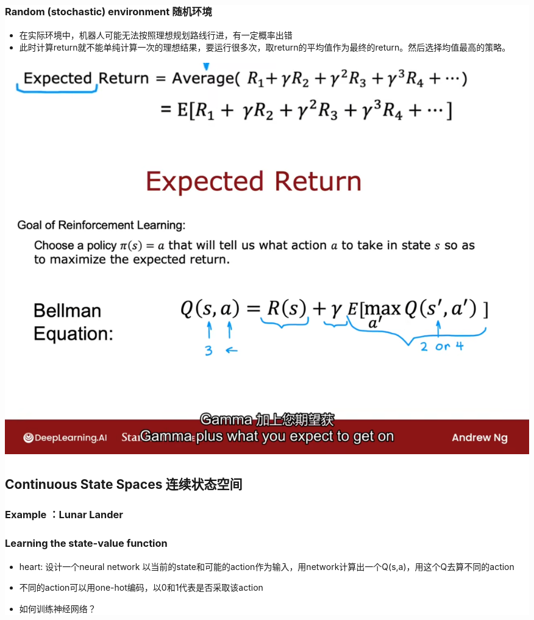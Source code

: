 ### Random (stochastic) environment 随机环境

* 在实际环境中，机器人可能无法按照理想规划路线行进，有一定概率出错
* 此时计算return就不能单纯计算一次的理想结果，要运行很多次，取return的平均值作为最终的return。然后选择均值最高的策略。

![image-20220810201425295](笔记图片/image-20220810201425295.png)

![image-20220810201717304](笔记图片/image-20220810201717304.png)

## Continuous State Spaces 连续状态空间

### Example ：Lunar Lander

### Learning the state-value function

* heart: 设计一个neural network 以当前的state和可能的action作为输入，用network计算出一个Q(s,a)，用这个Q去算不同的action

* 不同的action可以用one-hot编码，以0和1代表是否采取该action

* 如何训练神经网络？
